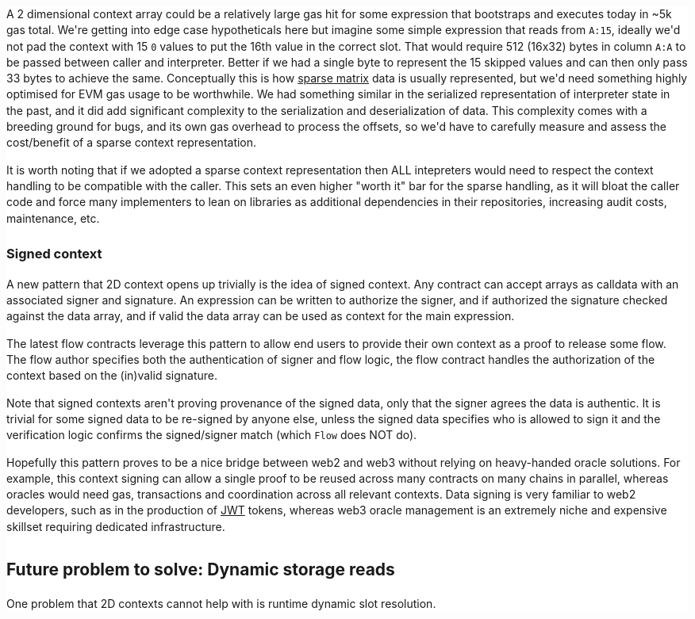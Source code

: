 A 2 dimensional context array could be a relatively large gas hit for some
expression that bootstraps and executes today in ~5k gas total. We're getting into
edge case hypotheticals here but imagine some simple expression that reads from
`A:15`, ideally we'd not pad the context with 15 `0` values to put the 16th value
in the correct slot. That would require 512 (16x32) bytes in column `A:A` to be
passed between caller and interpreter. Better if we had a single byte to represent
the 15 skipped values and can then only pass 33 bytes to achieve the same. Conceptually
this is how [sparse matrix](https://en.wikipedia.org/wiki/Sparse_matrix) data is
usually represented, but we'd need something highly optimised for EVM gas usage
to be worthwhile. We had something similar in the serialized representation of
interpreter state in the past, and it did add significant complexity to the
serialization and deserialization of data. This complexity comes with a breeding
ground for bugs, and its own gas overhead to process the offsets, so we'd have to
carefully measure and assess the cost/benefit of a sparse context representation.

It is worth noting that if we adopted a sparse context representation then ALL
intepreters would need to respect the context handling to be compatible with the
caller. This sets an even higher "worth it" bar for the sparse handling, as it
will bloat the caller code and force many implementers to lean on libraries as
additional dependencies in their repositories, increasing audit costs, maintenance,
etc.

### Signed context

A new pattern that 2D context opens up trivially is the idea of signed context.
Any contract can accept arrays as calldata with an associated signer and signature.
An expression can be written to authorize the signer, and if authorized the signature
checked against the data array, and if valid the data array can be used as context
for the main expression.

The latest flow contracts leverage this pattern to allow end users to provide their
own context as a proof to release some flow. The flow author specifies both the
authentication of signer and flow logic, the flow contract handles the authorization
of the context based on the (in)valid signature.

Note that signed contexts aren't proving provenance of the signed data, only that
the signer agrees the data is authentic. It is trivial for some signed data to be
re-signed by anyone else, unless the signed data specifies who is allowed to sign
it and the verification logic confirms the signed/signer match 
(which `Flow` does NOT do).

Hopefully this pattern proves to be a nice bridge between web2 and web3 without
relying on heavy-handed oracle solutions. For example, this context signing can
allow a single proof to be reused across many contracts on many chains in parallel,
whereas oracles would need gas, transactions and coordination across all relevant
contexts. Data signing is very familiar to web2 developers, such as in the
production of [JWT](https://jwt.io/) tokens, whereas web3 oracle management is an
extremely niche and expensive skillset requiring dedicated infrastructure.

## Future problem to solve: Dynamic storage reads

One problem that 2D contexts cannot help with is runtime dynamic slot resolution.
